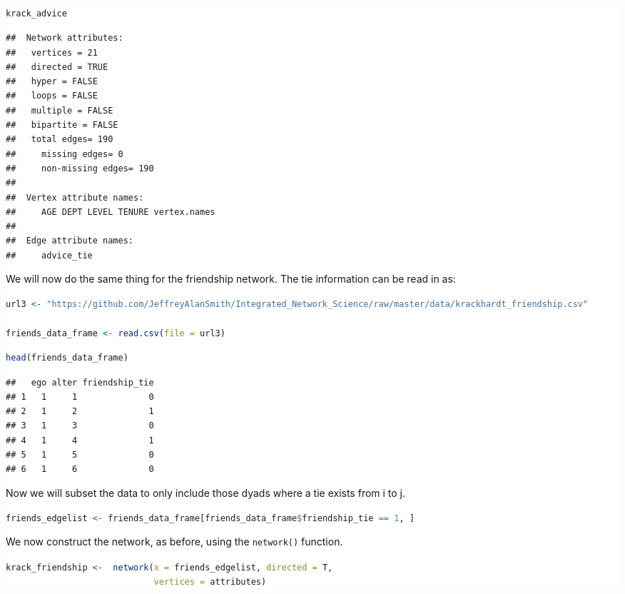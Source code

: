 ```r
krack_advice
```

```
##  Network attributes:
##   vertices = 21 
##   directed = TRUE 
##   hyper = FALSE 
##   loops = FALSE 
##   multiple = FALSE 
##   bipartite = FALSE 
##   total edges= 190 
##     missing edges= 0 
##     non-missing edges= 190 
## 
##  Vertex attribute names: 
##     AGE DEPT LEVEL TENURE vertex.names 
## 
##  Edge attribute names: 
##     advice_tie
```

We will now do the same thing for the friendship network. The tie information can be read in as:


```r
url3 <- "https://github.com/JeffreyAlanSmith/Integrated_Network_Science/raw/master/data/krackhardt_friendship.csv"

friends_data_frame <- read.csv(file = url3)
```


```r
head(friends_data_frame)
```

```
##   ego alter friendship_tie
## 1   1     1              0
## 2   1     2              1
## 3   1     3              0
## 4   1     4              1
## 5   1     5              0
## 6   1     6              0
```
Now we will subset the data to only include those dyads where a tie exists from i to j. 


```r
friends_edgelist <- friends_data_frame[friends_data_frame$friendship_tie == 1, ]
```

We now construct the network, as before, using the `network()` function.


```r
krack_friendship <-  network(x = friends_edgelist, directed = T, 
                             vertices = attributes)
```
